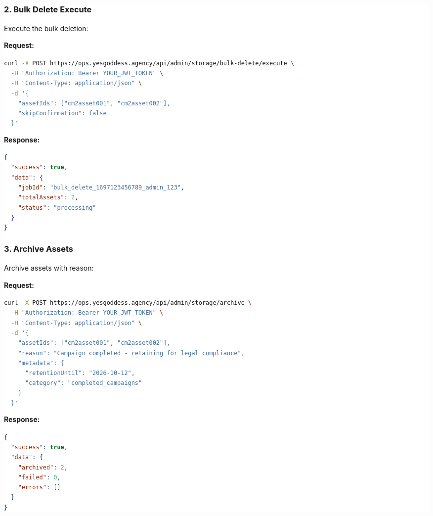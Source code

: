 ### 2. Bulk Delete Execute

Execute the bulk deletion:

**Request:**

```bash
curl -X POST https://ops.yesgoddess.agency/api/admin/storage/bulk-delete/execute \
  -H "Authorization: Bearer YOUR_JWT_TOKEN" \
  -H "Content-Type: application/json" \
  -d '{
    "assetIds": ["cm2asset001", "cm2asset002"],
    "skipConfirmation": false
  }'
```

**Response:**

```json
{
  "success": true,
  "data": {
    "jobId": "bulk_delete_1697123456789_admin_123",
    "totalAssets": 2,
    "status": "processing"
  }
}
```

### 3. Archive Assets

Archive assets with reason:

**Request:**

```bash
curl -X POST https://ops.yesgoddess.agency/api/admin/storage/archive \
  -H "Authorization: Bearer YOUR_JWT_TOKEN" \
  -H "Content-Type: application/json" \
  -d '{
    "assetIds": ["cm2asset001", "cm2asset002"],
    "reason": "Campaign completed - retaining for legal compliance",
    "metadata": {
      "retentionUntil": "2026-10-12",
      "category": "completed_campaigns"
    }
  }'
```

**Response:**

```json
{
  "success": true,
  "data": {
    "archived": 2,
    "failed": 0,
    "errors": []
  }
}
```
